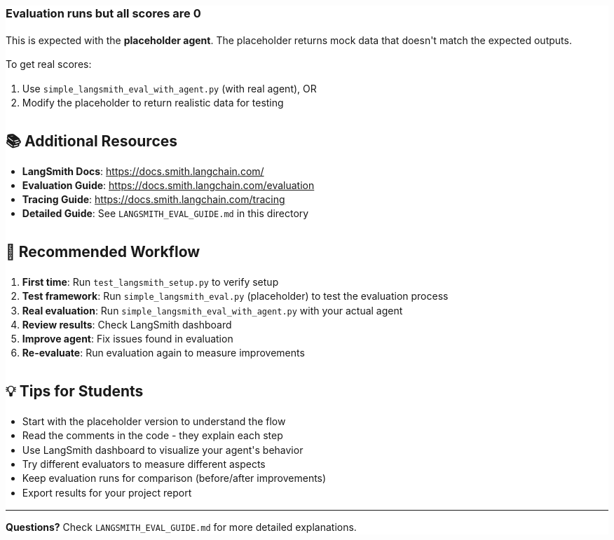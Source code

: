 ### Evaluation runs but all scores are 0

This is expected with the **placeholder agent**. The placeholder returns mock data that doesn't match the expected outputs.

To get real scores:
1. Use `simple_langsmith_eval_with_agent.py` (with real agent), OR
2. Modify the placeholder to return realistic data for testing

## 📚 Additional Resources

- **LangSmith Docs**: https://docs.smith.langchain.com/
- **Evaluation Guide**: https://docs.smith.langchain.com/evaluation
- **Tracing Guide**: https://docs.smith.langchain.com/tracing
- **Detailed Guide**: See `LANGSMITH_EVAL_GUIDE.md` in this directory

## 🎯 Recommended Workflow

1. **First time**: Run `test_langsmith_setup.py` to verify setup
2. **Test framework**: Run `simple_langsmith_eval.py` (placeholder) to test the evaluation process
3. **Real evaluation**: Run `simple_langsmith_eval_with_agent.py` with your actual agent
4. **Review results**: Check LangSmith dashboard
5. **Improve agent**: Fix issues found in evaluation
6. **Re-evaluate**: Run evaluation again to measure improvements

## 💡 Tips for Students

- Start with the placeholder version to understand the flow
- Read the comments in the code - they explain each step
- Use LangSmith dashboard to visualize your agent's behavior
- Try different evaluators to measure different aspects
- Keep evaluation runs for comparison (before/after improvements)
- Export results for your project report

---

**Questions?** Check `LANGSMITH_EVAL_GUIDE.md` for more detailed explanations.

